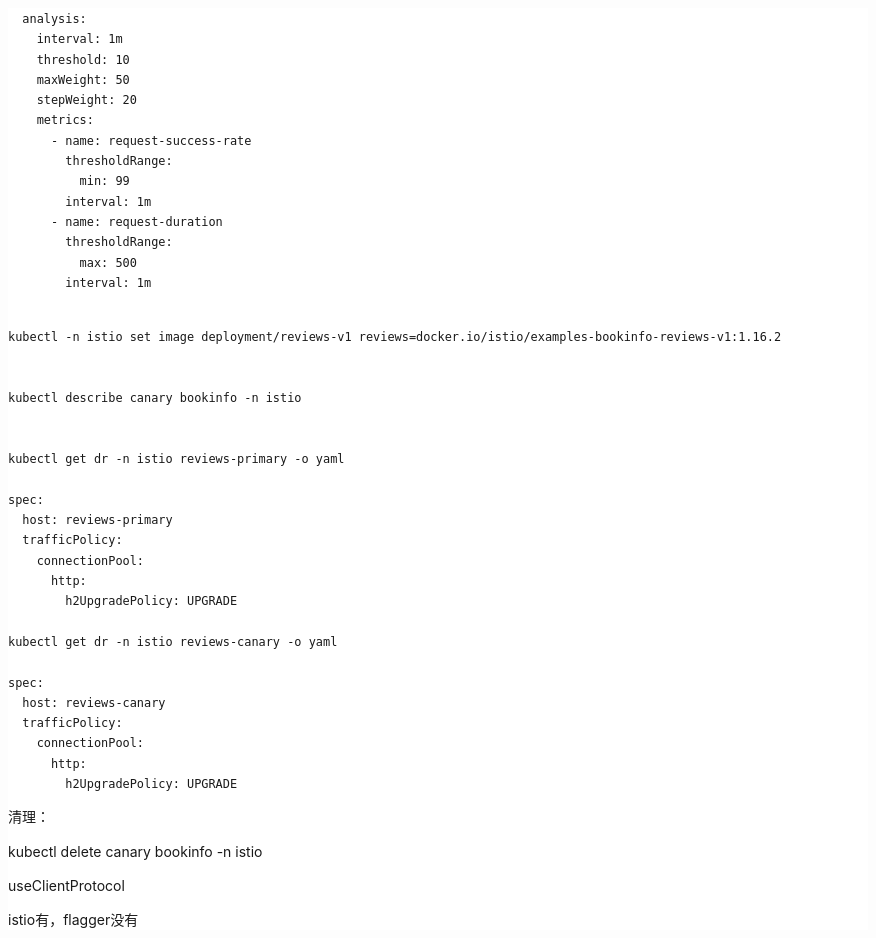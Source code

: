 ```
  analysis:
    interval: 1m
    threshold: 10
    maxWeight: 50
    stepWeight: 20
    metrics:
      - name: request-success-rate
        thresholdRange:
          min: 99
        interval: 1m
      - name: request-duration
        thresholdRange:
          max: 500
        interval: 1m
  
```

```
kubectl -n istio set image deployment/reviews-v1 reviews=docker.io/istio/examples-bookinfo-reviews-v1:1.16.2


kubectl describe canary bookinfo -n istio


kubectl get dr -n istio reviews-primary -o yaml
 
spec:
  host: reviews-primary
  trafficPolicy:
    connectionPool:
      http:
        h2UpgradePolicy: UPGRADE

kubectl get dr -n istio reviews-canary -o yaml

spec:
  host: reviews-canary
  trafficPolicy:
    connectionPool:
      http:
        h2UpgradePolicy: UPGRADE
```

清理：

kubectl delete canary bookinfo -n istio



useClientProtocol

istio有，flagger没有
